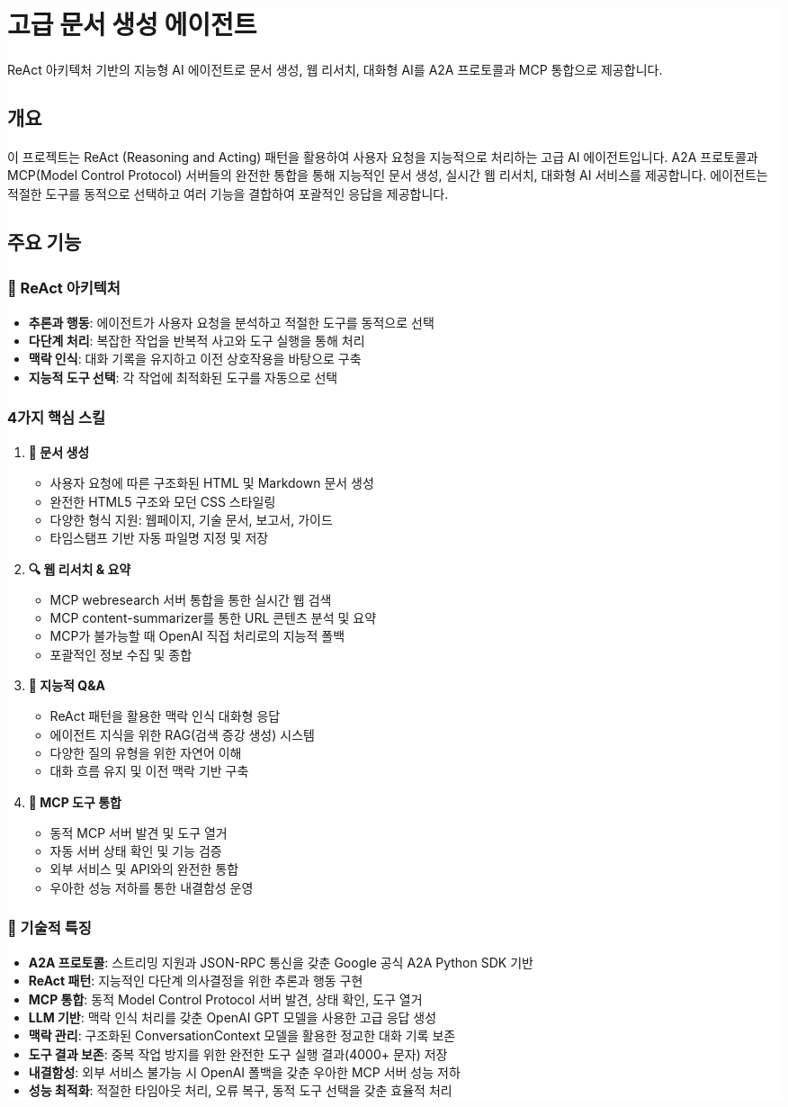 # 고급 문서 생성 에이전트

ReAct 아키텍처 기반의 지능형 AI 에이전트로 문서 생성, 웹 리서치, 대화형 AI를 A2A 프로토콜과 MCP 통합으로 제공합니다.

## 개요

이 프로젝트는 ReAct (Reasoning and Acting) 패턴을 활용하여 사용자 요청을 지능적으로 처리하는 고급 AI 에이전트입니다. A2A 프로토콜과 MCP(Model Control Protocol) 서버들의 완전한 통합을 통해 지능적인 문서 생성, 실시간 웹 리서치, 대화형 AI 서비스를 제공합니다. 에이전트는 적절한 도구를 동적으로 선택하고 여러 기능을 결합하여 포괄적인 응답을 제공합니다.

## 주요 기능

### 🤖 ReAct 아키텍처
- **추론과 행동**: 에이전트가 사용자 요청을 분석하고 적절한 도구를 동적으로 선택
- **다단계 처리**: 복잡한 작업을 반복적 사고와 도구 실행을 통해 처리
- **맥락 인식**: 대화 기록을 유지하고 이전 상호작용을 바탕으로 구축
- **지능적 도구 선택**: 각 작업에 최적화된 도구를 자동으로 선택

### 4가지 핵심 스킬

1. **📝 문서 생성** 
   - 사용자 요청에 따른 구조화된 HTML 및 Markdown 문서 생성
   - 완전한 HTML5 구조와 모던 CSS 스타일링
   - 다양한 형식 지원: 웹페이지, 기술 문서, 보고서, 가이드
   - 타임스탬프 기반 자동 파일명 지정 및 저장

2. **🔍 웹 리서치 & 요약**
   - MCP webresearch 서버 통합을 통한 실시간 웹 검색
   - MCP content-summarizer를 통한 URL 콘텐츠 분석 및 요약
   - MCP가 불가능할 때 OpenAI 직접 처리로의 지능적 폴백
   - 포괄적인 정보 수집 및 종합

3. **💬 지능적 Q&A**
   - ReAct 패턴을 활용한 맥락 인식 대화형 응답
   - 에이전트 지식을 위한 RAG(검색 증강 생성) 시스템
   - 다양한 질의 유형을 위한 자연어 이해
   - 대화 흐름 유지 및 이전 맥락 기반 구축

4. **🔧 MCP 도구 통합**
   - 동적 MCP 서버 발견 및 도구 열거  
   - 자동 서버 상태 확인 및 기능 검증
   - 외부 서비스 및 API와의 완전한 통합
   - 우아한 성능 저하를 통한 내결함성 운영

### 🔧 기술적 특징

- **A2A 프로토콜**: 스트리밍 지원과 JSON-RPC 통신을 갖춘 Google 공식 A2A Python SDK 기반
- **ReAct 패턴**: 지능적인 다단계 의사결정을 위한 추론과 행동 구현
- **MCP 통합**: 동적 Model Control Protocol 서버 발견, 상태 확인, 도구 열거
- **LLM 기반**: 맥락 인식 처리를 갖춘 OpenAI GPT 모델을 사용한 고급 응답 생성
- **맥락 관리**: 구조화된 ConversationContext 모델을 활용한 정교한 대화 기록 보존
- **도구 결과 보존**: 중복 작업 방지를 위한 완전한 도구 실행 결과(4000+ 문자) 저장
- **내결함성**: 외부 서비스 불가능 시 OpenAI 폴백을 갖춘 우아한 MCP 서버 성능 저하
- **성능 최적화**: 적절한 타임아웃 처리, 오류 복구, 동적 도구 선택을 갖춘 효율적 처리
